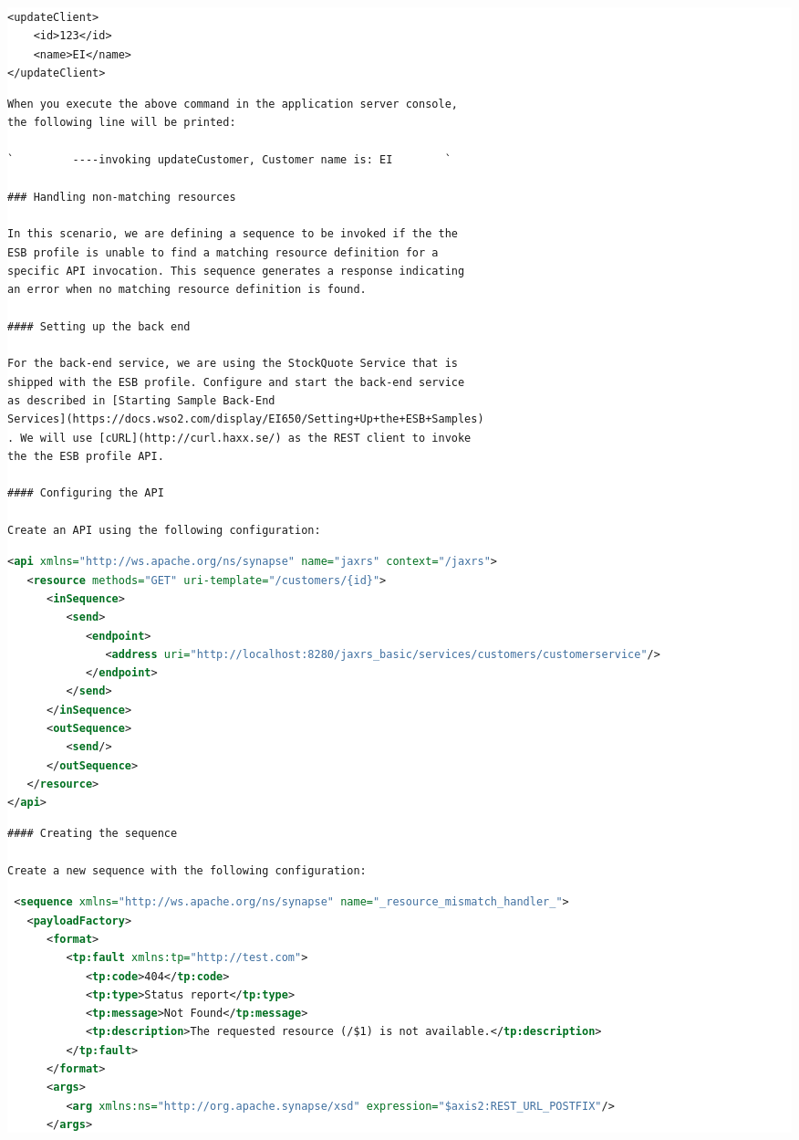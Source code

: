 ``` html/xml
<updateClient>
    <id>123</id>
    <name>EI</name>        
</updateClient>
```
    
    When you execute the above command in the application server console,
    the following line will be printed:
    
    `         ----invoking updateCustomer, Customer name is: EI        `
    
    ### Handling non-matching resources
    
    In this scenario, we are defining a sequence to be invoked if the the
    ESB profile is unable to find a matching resource definition for a
    specific API invocation. This sequence generates a response indicating
    an error when no matching resource definition is found.
    
    #### Setting up the back end
    
    For the back-end service, we are using the StockQuote Service that is
    shipped with the ESB profile. Configure and start the back-end service
    as described in [Starting Sample Back-End
    Services](https://docs.wso2.com/display/EI650/Setting+Up+the+ESB+Samples)
    . We will use [cURL](http://curl.haxx.se/) as the REST client to invoke
    the the ESB profile API.
    
    #### Configuring the API
    
    Create an API using the following configuration:
    
``` xml
<api xmlns="http://ws.apache.org/ns/synapse" name="jaxrs" context="/jaxrs">
   <resource methods="GET" uri-template="/customers/{id}">
      <inSequence>
         <send>
            <endpoint>
               <address uri="http://localhost:8280/jaxrs_basic/services/customers/customerservice"/>
            </endpoint>
         </send>
      </inSequence>
      <outSequence>
         <send/>
      </outSequence>
   </resource>
</api> 
```
    
    #### Creating the sequence
    
    Create a new sequence with the following configuration:
    
``` xml
 <sequence xmlns="http://ws.apache.org/ns/synapse" name="_resource_mismatch_handler_">
   <payloadFactory>
      <format>
         <tp:fault xmlns:tp="http://test.com">
            <tp:code>404</tp:code>
            <tp:type>Status report</tp:type>
            <tp:message>Not Found</tp:message>
            <tp:description>The requested resource (/$1) is not available.</tp:description>
         </tp:fault>
      </format>
      <args>
         <arg xmlns:ns="http://org.apache.synapse/xsd" expression="$axis2:REST_URL_POSTFIX"/>
      </args>
```